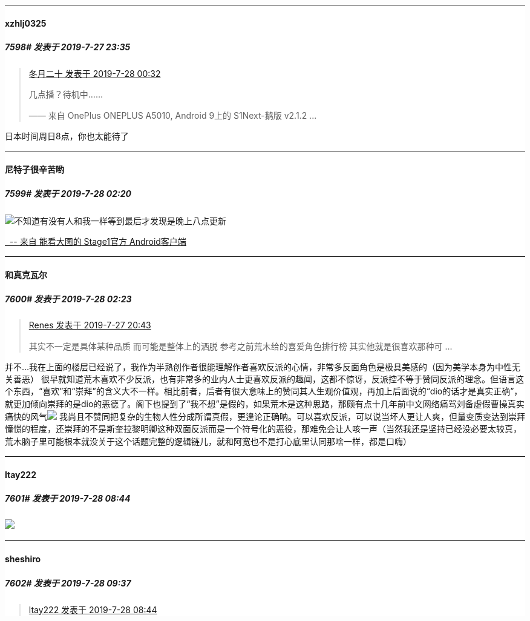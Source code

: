 
-----

####  xzhlj0325  
##### 7598#       发表于 2019-7-27 23:35


<blockquote><a href="httphttps://bbs.saraba1st.com/2b/forum.php?mod=redirect&amp;goto=findpost&amp;pid=44688354&amp;ptid=1574553" target="_blank">冬月二十 发表于 2019-7-28 00:32</a>

几点播？待机中……


—— 来自 OnePlus ONEPLUS A5010, Android 9上的 S1Next-鹅版 v2.1.2 ...</blockquote>

日本时间周日8点，你也太能待了


-----

####  尼特子很辛苦哟  
##### 7599#       发表于 2019-7-28 02:20


<img src="https://static.saraba1st.com/image/smiley/face2017/001.png" referrerpolicy="no-referrer">不知道有没有人和我一样等到最后才发现是晚上八点更新

[  -- 来自 能看大图的 Stage1官方 Android客户端](https://www.coolapk.com/apk/140634)


-----

####  和真克瓦尔  
##### 7600#       发表于 2019-7-28 02:23


<blockquote><a href="httphttps://bbs.saraba1st.com/2b/forum.php?mod=redirect&amp;goto=findpost&amp;pid=44686295&amp;ptid=1574553" target="_blank">Renes 发表于 2019-7-27 20:43</a>

其实不一定是具体某种品质 而可能是整体上的洒脱 参考之前荒木给的喜爱角色排行榜 其实他就是很喜欢那种可 ...</blockquote>
并不…我在上面的楼层已经说了，我作为半熟创作者很能理解作者喜欢反派的心情，非常多反面角色是极具美感的（因为美学本身为中性无关善恶） 很早就知道荒木喜欢不少反派，也有非常多的业内人士更喜欢反派的趣闻，这都不惊讶，反派控不等于赞同反派的理念。但语言这个东西，“喜欢”和“崇拜”的含义大不一样。相比前者，后者有很大意味上的赞同其人生观价值观，再加上后面说的“dio的话才是真实正确”，就更加倾向崇拜的是dio的恶德了。阁下也提到了“我不想”是假的，如果荒木是这种思路，那颇有点十几年前中文网络痛骂刘备虚假曹操真实痛快的风气<img src="https://static.saraba1st.com/image/smiley/face2017/066.png" referrerpolicy="no-referrer"> 我尚且不赞同把复杂的生物人性分成所谓真假，更遑论正确呐。可以喜欢反派，可以说当坏人更让人爽，但量变质变达到崇拜憧憬的程度，还崇拜的不是斯奎拉黎明卿这种双面反派而是一个符号化的恶役，那难免会让人咳一声（当然我还是坚持已经没必要太较真，荒木脑子里可能根本就没关于这个话题完整的逻辑链儿，就和阿宽也不是打心底里认同那啥一样，都是口嗨）


-----

####  ltay222  
##### 7601#       发表于 2019-7-28 08:44


<img src="https://static.saraba1st.com/image/smiley/face2017/067.png" referrerpolicy="no-referrer">


-----

####  sheshiro  
##### 7602#       发表于 2019-7-28 09:37


<blockquote><a href="httphttps://bbs.saraba1st.com/2b/forum.php?mod=redirect&amp;goto=findpost&amp;pid=44690273&amp;ptid=1574553" target="_blank">ltay222 发表于 2019-7-28 08:44</a>
